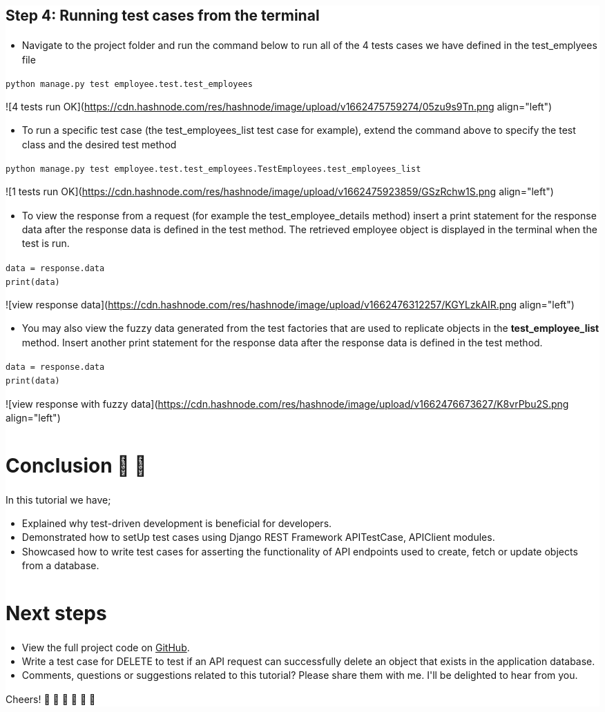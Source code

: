 ## Step 4: Running test cases from the terminal
- Navigate to the project folder and run the command below to run all of the 4 tests cases we have defined in the test_emplyees file

```
python manage.py test employee.test.test_employees

``` 
![4 tests run OK](https://cdn.hashnode.com/res/hashnode/image/upload/v1662475759274/05zu9s9Tn.png align="left")

- To run a specific test case (the test_employees_list test case for example), extend the command above to specify the test class and the desired test method

```
python manage.py test employee.test.test_employees.TestEmployees.test_employees_list
``` 
![1 tests run OK](https://cdn.hashnode.com/res/hashnode/image/upload/v1662475923859/GSzRchw1S.png align="left")
- To view the response from a request (for example the test_employee_details method) insert a print statement for the response data after the response data is defined in the test method. The retrieved employee object is displayed in the terminal when the test is run.

```
data = response.data
print(data)
``` 
![view response data](https://cdn.hashnode.com/res/hashnode/image/upload/v1662476312257/KGYLzkAIR.png align="left")
- You may also view the fuzzy data generated from the test factories that are used to replicate objects in the **test_employee_list** method. Insert another print statement for the response data after the response data is defined in the test method. 
```
data = response.data
print(data)
``` 
![view response with fuzzy data](https://cdn.hashnode.com/res/hashnode/image/upload/v1662476673627/K8vrPbu2S.png align="left")

# Conclusion 💃 💃
In this tutorial we have;
- Explained why test-driven development is beneficial for developers. 
- Demonstrated how to setUp test cases using Django REST Framework APITestCase, APIClient modules.
- Showcased how to write test cases for asserting the functionality of API endpoints used to create, fetch or update objects from a database.

# Next steps
- View the full project code on [GitHub](https://github.com/UffaModey/employee-data).
- Write a test case for DELETE to test if an API request can successfully delete an object that exists in the application database.
- Comments, questions or suggestions related to this tutorial? Please share them with me. I'll be delighted to hear from you.

Cheers! 🎊 🍻 🎊 🍻 🎊 🍻


